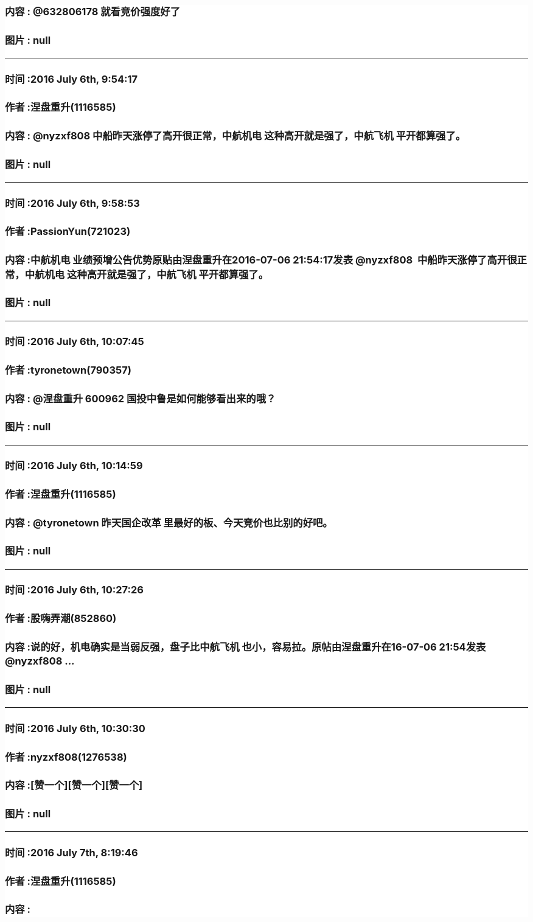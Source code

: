 ### 内容 : @632806178 就看竞价强度好了
### 图片 : null
***
### 时间 :2016 July 6th, 9:54:17
### 作者 :涅盘重升(1116585)
### 内容 : @nyzxf808 中船昨天涨停了高开很正常，中航机电 这种高开就是强了，中航飞机 平开都算强了。
### 图片 : null
***
### 时间 :2016 July 6th, 9:58:53
### 作者 :PassionYun(721023)
### 内容 :中航机电 业绩预增公告优势原贴由涅盘重升在2016-07-06 21:54:17发表 @nyzxf808  中船昨天涨停了高开很正常，中航机电 这种高开就是强了，中航飞机 平开都算强了。
### 图片 : null
***
### 时间 :2016 July 6th, 10:07:45
### 作者 :tyronetown(790357)
### 内容 : @涅盘重升 600962 国投中鲁是如何能够看出来的哦？
### 图片 : null
***
### 时间 :2016 July 6th, 10:14:59
### 作者 :涅盘重升(1116585)
### 内容 : @tyronetown 昨天国企改革 里最好的板、今天竞价也比别的好吧。
### 图片 : null
***
### 时间 :2016 July 6th, 10:27:26
### 作者 :股嗨弄潮(852860)
### 内容 :说的好，机电确实是当弱反强，盘子比中航飞机 也小，容易拉。原帖由涅盘重升在16-07-06 21:54发表 @nyzxf808 ...
### 图片 : null
***
### 时间 :2016 July 6th, 10:30:30
### 作者 :nyzxf808(1276538)
### 内容 :[赞一个][赞一个][赞一个]
### 图片 : null
***
### 时间 :2016 July 7th, 8:19:46
### 作者 :涅盘重升(1116585)
### 内容 :